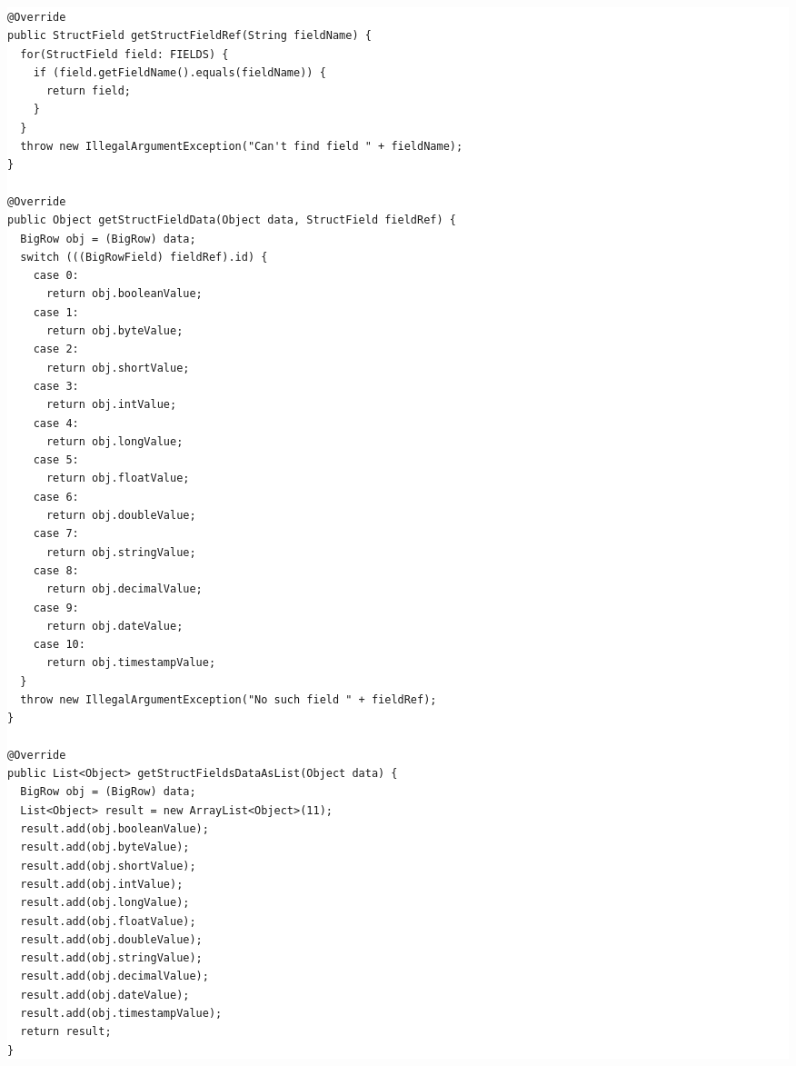     @Override
    public StructField getStructFieldRef(String fieldName) {
      for(StructField field: FIELDS) {
        if (field.getFieldName().equals(fieldName)) {
          return field;
        }
      }
      throw new IllegalArgumentException("Can't find field " + fieldName);
    }

    @Override
    public Object getStructFieldData(Object data, StructField fieldRef) {
      BigRow obj = (BigRow) data;
      switch (((BigRowField) fieldRef).id) {
        case 0:
          return obj.booleanValue;
        case 1:
          return obj.byteValue;
        case 2:
          return obj.shortValue;
        case 3:
          return obj.intValue;
        case 4:
          return obj.longValue;
        case 5:
          return obj.floatValue;
        case 6:
          return obj.doubleValue;
        case 7:
          return obj.stringValue;
        case 8:
          return obj.decimalValue;
        case 9:
          return obj.dateValue;
        case 10:
          return obj.timestampValue;
      }
      throw new IllegalArgumentException("No such field " + fieldRef);
    }

    @Override
    public List<Object> getStructFieldsDataAsList(Object data) {
      BigRow obj = (BigRow) data;
      List<Object> result = new ArrayList<Object>(11);
      result.add(obj.booleanValue);
      result.add(obj.byteValue);
      result.add(obj.shortValue);
      result.add(obj.intValue);
      result.add(obj.longValue);
      result.add(obj.floatValue);
      result.add(obj.doubleValue);
      result.add(obj.stringValue);
      result.add(obj.decimalValue);
      result.add(obj.dateValue);
      result.add(obj.timestampValue);
      return result;
    }
